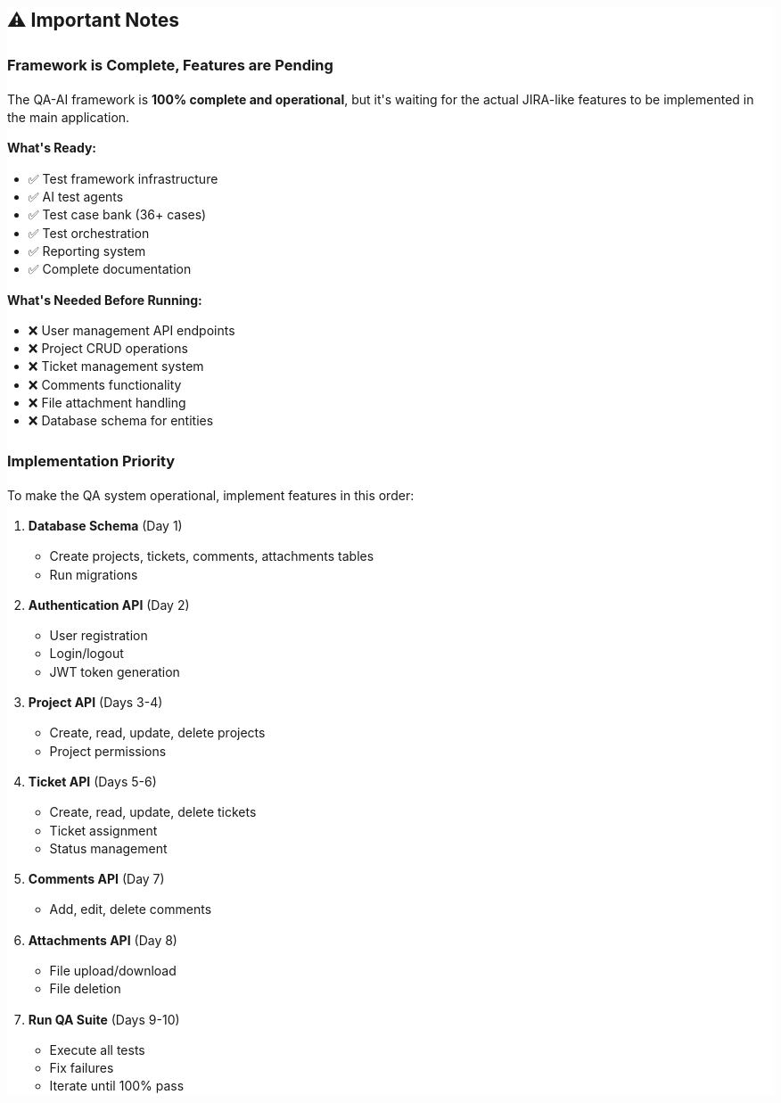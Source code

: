 ## ⚠️ Important Notes

### Framework is Complete, Features are Pending

The QA-AI framework is **100% complete and operational**, but it's waiting for the actual JIRA-like features to be implemented in the main application.

**What's Ready:**
- ✅ Test framework infrastructure
- ✅ AI test agents
- ✅ Test case bank (36+ cases)
- ✅ Test orchestration
- ✅ Reporting system
- ✅ Complete documentation

**What's Needed Before Running:**
- ❌ User management API endpoints
- ❌ Project CRUD operations
- ❌ Ticket management system
- ❌ Comments functionality
- ❌ File attachment handling
- ❌ Database schema for entities

### Implementation Priority

To make the QA system operational, implement features in this order:

1. **Database Schema** (Day 1)
   - Create projects, tickets, comments, attachments tables
   - Run migrations

2. **Authentication API** (Day 2)
   - User registration
   - Login/logout
   - JWT token generation

3. **Project API** (Days 3-4)
   - Create, read, update, delete projects
   - Project permissions

4. **Ticket API** (Days 5-6)
   - Create, read, update, delete tickets
   - Ticket assignment
   - Status management

5. **Comments API** (Day 7)
   - Add, edit, delete comments

6. **Attachments API** (Day 8)
   - File upload/download
   - File deletion

7. **Run QA Suite** (Days 9-10)
   - Execute all tests
   - Fix failures
   - Iterate until 100% pass
